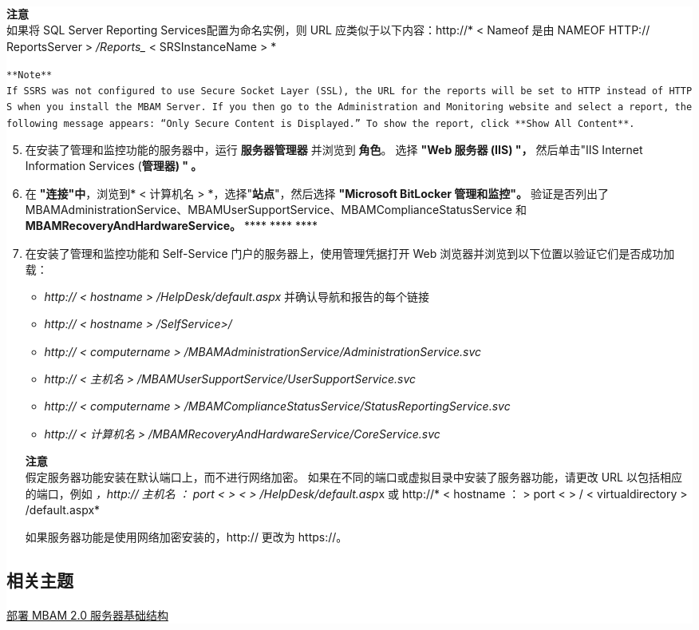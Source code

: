    **注意**  
   如果将 SQL Server Reporting Services配置为命名实例，则 URL 应类似于以下内容：http://* &lt; Nameof 是由 NAMEOF HTTP:// ReportsServer &gt; */Reports\_* &lt; SRSInstanceName &gt; *



~~~
**Note**  
If SSRS was not configured to use Secure Socket Layer (SSL), the URL for the reports will be set to HTTP instead of HTTPS when you install the MBAM Server. If you then go to the Administration and Monitoring website and select a report, the following message appears: “Only Secure Content is Displayed.” To show the report, click **Show All Content**.
~~~



5. 在安装了管理和监控功能的服务器中，运行 **服务器管理器** 并浏览到 **角色**。 选择 **"Web 服务器 (IIS) "，** 然后单击"IIS Internet Information Services (**管理器) " 。**

6. 在 **"连接"中**，浏览到* &lt; 计算机名 &gt; *，选择"**站点**"，然后选择 **"Microsoft BitLocker 管理和监控"。** 验证是否列出了 MBAMAdministrationService、MBAMUserSupportService、MBAMComplianceStatusService 和**MBAMRecoveryAndHardwareService。** **** **** ****

7. 在安装了管理和监控功能和 Self-Service 门户的服务器上，使用管理凭据打开 Web 浏览器并浏览到以下位置以验证它们是否成功加载：

   -   *http:// &lt; hostname &gt; /HelpDesk/default.aspx* 并确认导航和报告的每个链接

   -   *http:// &lt; hostname &gt; /SelfService&gt;/*

   -   *http:// &lt; computername &gt; /MBAMAdministrationService/AdministrationService.svc*

   -   *http:// &lt; 主机名 &gt; /MBAMUserSupportService/UserSupportService.svc*

   -   *http:// &lt; computername &gt; /MBAMComplianceStatusService/StatusReportingService.svc*

   -   *http:// &lt; 计算机名 &gt; /MBAMRecoveryAndHardwareService/CoreService.svc*

   **注意**  
   假定服务器功能安装在默认端口上，而不进行网络加密。 如果在不同的端口或虚拟目录中安装了服务器功能，请更改 URL 以包括相应的端口，例如 *，http:// 主机名 ： port &lt; &gt; &lt; &gt; /HelpDesk/default.asp*x 或 http://* &lt; hostname ： &gt; port &lt; &gt; / &lt; virtualdirectory &gt; /default.aspx*

   如果服务器功能是使用网络加密安装的，http:// 更改为 https://。



## <a name="related-topics"></a>相关主题


[部署 MBAM 2.0 服务器基础结构](deploying-the-mbam-20-server-infrastructure-mbam-2.md)









